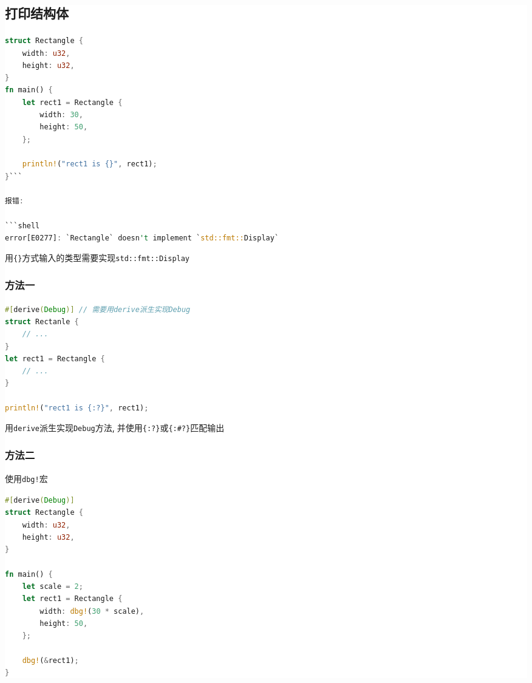 ## 打印结构体

```rust
struct Rectangle {
    width: u32,
    height: u32,
}
fn main() {
    let rect1 = Rectangle {
        width: 30,
        height: 50,
    };

    println!("rect1 is {}", rect1);
}```

报错:

```shell
error[E0277]: `Rectangle` doesn't implement `std::fmt::Display`
```

用`{}`方式输入的类型需要实现`std::fmt::Display`

### 方法一

```rust
#[derive(Debug)] // 需要用derive派生实现Debug
struct Rectanle {
    // ...
}
let rect1 = Rectangle {
    // ...
}

println!("rect1 is {:?}", rect1);
```

用`derive`派生实现`Debug`方法, 并使用`{:?}`或`{:#?}`匹配输出

### 方法二

使用`dbg!`宏

```rust
#[derive(Debug)]
struct Rectangle {
    width: u32,
    height: u32,
}

fn main() {
    let scale = 2;
    let rect1 = Rectangle {
        width: dbg!(30 * scale),
        height: 50,
    };

    dbg!(&rect1);
}
```
